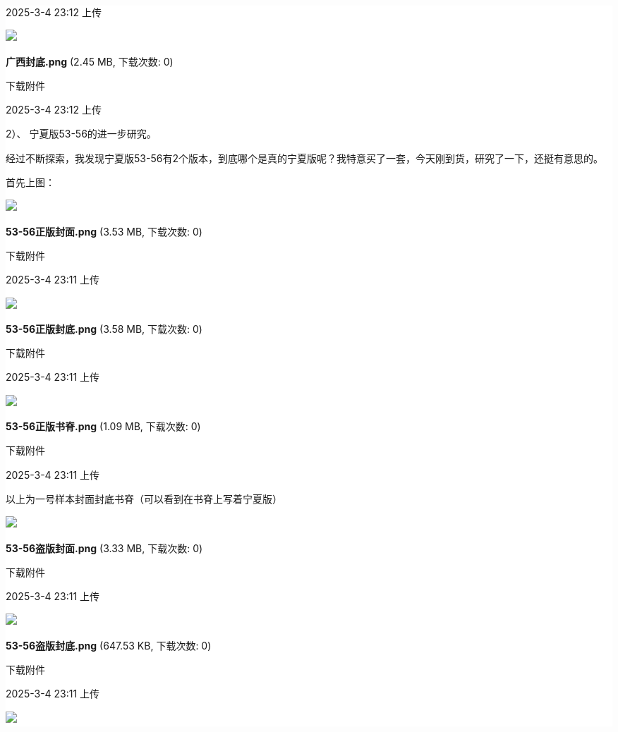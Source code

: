 2025-3-4 23:12 上传

<img src="https://img.saraba1st.com/forum/202503/04/231227rr8u0ti9ratcitcn.png" referrerpolicy="no-referrer">

<strong>广西封底.png</strong> (2.45 MB, 下载次数: 0)

下载附件

2025-3-4 23:12 上传

2）、 宁夏版53-56的进一步研究。

经过不断探索，我发现宁夏版53-56有2个版本，到底哪个是真的宁夏版呢？我特意买了一套，今天刚到货，研究了一下，还挺有意思的。

首先上图：

<img src="https://img.saraba1st.com/forum/202503/04/231155ycirkwc4wrwy6z9k.png" referrerpolicy="no-referrer">

<strong>53-56正版封面.png</strong> (3.53 MB, 下载次数: 0)

下载附件

2025-3-4 23:11 上传

<img src="https://img.saraba1st.com/forum/202503/04/231153pk7g82zxtg5kpteg.png" referrerpolicy="no-referrer">

<strong>53-56正版封底.png</strong> (3.58 MB, 下载次数: 0)

下载附件

2025-3-4 23:11 上传

<img src="https://img.saraba1st.com/forum/202503/04/231156ei92dzeae99ea9p3.png" referrerpolicy="no-referrer">

<strong>53-56正版书脊.png</strong> (1.09 MB, 下载次数: 0)

下载附件

2025-3-4 23:11 上传

以上为一号样本封面封底书脊（可以看到在书脊上写着宁夏版）

<img src="https://img.saraba1st.com/forum/202503/04/231150jsn8itjf0k9k8atx.png" referrerpolicy="no-referrer">

<strong>53-56盗版封面.png</strong> (3.33 MB, 下载次数: 0)

下载附件

2025-3-4 23:11 上传

<img src="https://img.saraba1st.com/forum/202503/04/231148z98k9atktoouub9b.png" referrerpolicy="no-referrer">

<strong>53-56盗版封底.png</strong> (647.53 KB, 下载次数: 0)

下载附件

2025-3-4 23:11 上传

<img src="https://img.saraba1st.com/forum/202503/04/231151a44nuuaiidin400m.png" referrerpolicy="no-referrer">
